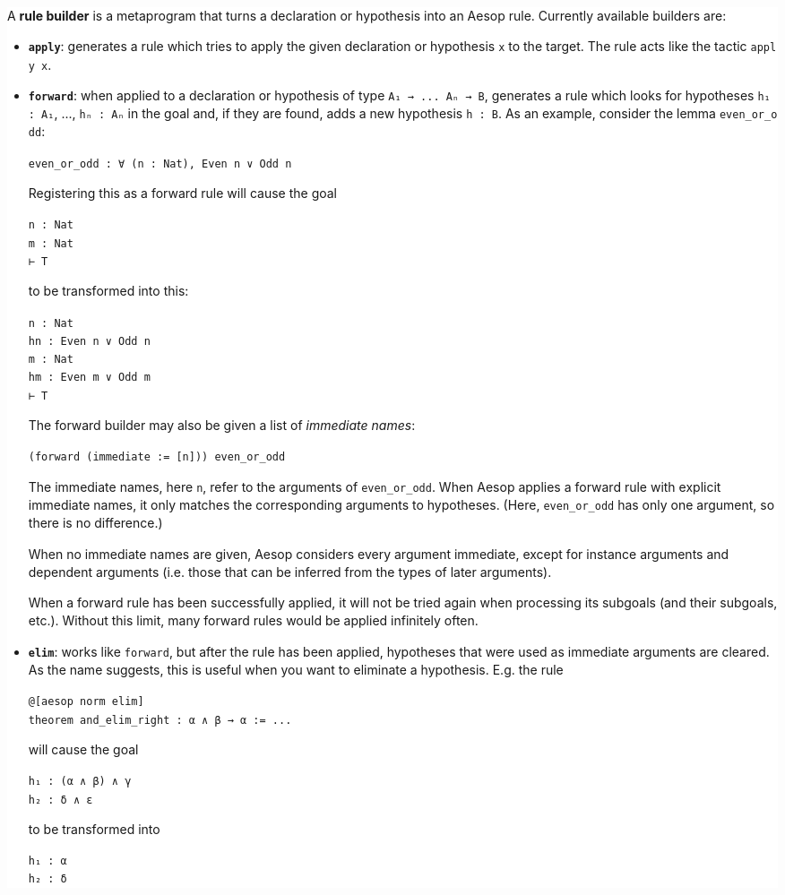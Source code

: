 A **rule builder** is a metaprogram that turns a declaration or hypothesis into
an Aesop rule. Currently available builders are:

- **`apply`**: generates a rule which tries to apply the given declaration or
  hypothesis `x` to the target. The rule acts like the tactic `apply x`.
- **`forward`**: when applied to a declaration or hypothesis of type `A₁ → ...
  Aₙ → B`, generates a rule which looks for hypotheses `h₁ : A₁`, ..., `hₙ : Aₙ`
  in the goal and, if they are found, adds a new hypothesis `h : B`. As an
  example, consider the lemma `even_or_odd`:

  ```lean
  even_or_odd : ∀ (n : Nat), Even n ∨ Odd n
  ```

  Registering this as a forward rule will cause the goal

  ```lean
  n : Nat
  m : Nat
  ⊢ T
  ```

  to be transformed into this:

  ```lean
  n : Nat
  hn : Even n ∨ Odd n
  m : Nat
  hm : Even m ∨ Odd m
  ⊢ T
  ```

  The forward builder may also be given a list of *immediate names*:

  ```
  (forward (immediate := [n])) even_or_odd 
  ```

  The immediate names, here `n`, refer to the arguments of `even_or_odd`. When
  Aesop applies a forward rule with explicit immediate names, it only matches
  the corresponding arguments to hypotheses. (Here, `even_or_odd` has only one
  argument, so there is no difference.)

  When no immediate names are given, Aesop considers every argument immediate,
  except for instance arguments and dependent arguments (i.e. those that can be
  inferred from the types of later arguments).

  When a forward rule has been successfully applied, it will not be tried again
  when processing its subgoals (and their subgoals, etc.). Without this limit,
  many forward rules would be applied infinitely often.
- **`elim`**: works like `forward`, but after the rule has been applied,
  hypotheses that were used as immediate arguments are cleared. As the name
  suggests, this is useful when you want to eliminate a hypothesis. E.g. the
  rule
  ```
  @[aesop norm elim]
  theorem and_elim_right : α ∧ β → α := ...
  ```
  will cause the goal
  ```
  h₁ : (α ∧ β) ∧ γ
  h₂ : δ ∧ ε
  ```
  to be transformed into
  ```
  h₁ : α
  h₂ : δ
  ```
